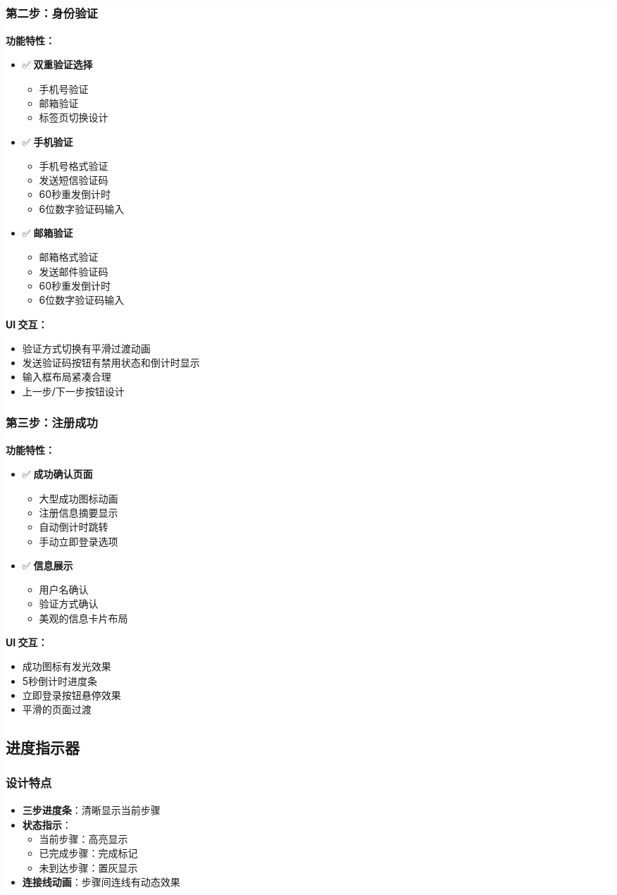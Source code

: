 ### 第二步：身份验证
**功能特性：**
- ✅ **双重验证选择**
  - 手机号验证
  - 邮箱验证
  - 标签页切换设计

- ✅ **手机验证**
  - 手机号格式验证
  - 发送短信验证码
  - 60秒重发倒计时
  - 6位数字验证码输入

- ✅ **邮箱验证**
  - 邮箱格式验证
  - 发送邮件验证码
  - 60秒重发倒计时
  - 6位数字验证码输入

**UI 交互：**
- 验证方式切换有平滑过渡动画
- 发送验证码按钮有禁用状态和倒计时显示
- 输入框布局紧凑合理
- 上一步/下一步按钮设计

### 第三步：注册成功
**功能特性：**
- ✅ **成功确认页面**
  - 大型成功图标动画
  - 注册信息摘要显示
  - 自动倒计时跳转
  - 手动立即登录选项

- ✅ **信息展示**
  - 用户名确认
  - 验证方式确认
  - 美观的信息卡片布局

**UI 交互：**
- 成功图标有发光效果
- 5秒倒计时进度条
- 立即登录按钮悬停效果
- 平滑的页面过渡

## 进度指示器

### 设计特点
- **三步进度条**：清晰显示当前步骤
- **状态指示**：
  - 当前步骤：高亮显示
  - 已完成步骤：完成标记
  - 未到达步骤：置灰显示
- **连接线动画**：步骤间连线有动态效果
